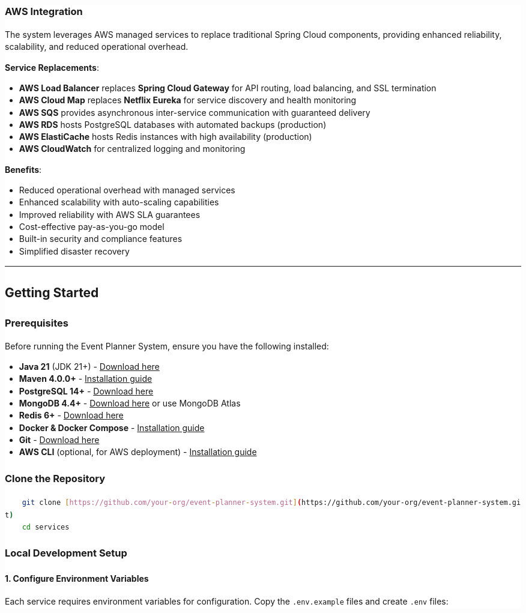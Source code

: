 ### AWS Integration

The system leverages AWS managed services to replace traditional Spring Cloud components, providing enhanced reliability, scalability, and reduced operational overhead.

**Service Replacements**:
- **AWS Load Balancer** replaces **Spring Cloud Gateway** for API routing, load balancing, and SSL termination
- **AWS Cloud Map** replaces **Netflix Eureka** for service discovery and health monitoring
- **AWS SQS** provides asynchronous inter-service communication with guaranteed delivery
- **AWS RDS** hosts PostgreSQL databases with automated backups (production)
- **AWS ElastiCache** hosts Redis instances with high availability (production)
- **AWS CloudWatch** for centralized logging and monitoring

**Benefits**:
- Reduced operational overhead with managed services
- Enhanced scalability with auto-scaling capabilities
- Improved reliability with AWS SLA guarantees
- Cost-effective pay-as-you-go model
- Built-in security and compliance features
- Simplified disaster recovery

---

## Getting Started

### Prerequisites

Before running the Event Planner System, ensure you have the following installed:

- **Java 21** (JDK 21+) - [Download here](https://adoptium.net/)
- **Maven 4.0.0+** - [Installation guide](https://maven.apache.org/install.html)
- **PostgreSQL 14+** - [Download here](https://www.postgresql.org/download/)
- **MongoDB 4.4+** - [Download here](https://www.mongodb.com/try/download/community) or use MongoDB Atlas
- **Redis 6+** - [Download here](https://redis.io/download)
- **Docker & Docker Compose** - [Installation guide](https://docs.docker.com/get-docker/)
- **Git** - [Download here](https://git-scm.com/downloads)
- **AWS CLI** (optional, for AWS deployment) - [Installation guide](https://aws.amazon.com/cli/)

### Clone the Repository
```bash
    git clone [https://github.com/your-org/event-planner-system.git](https://github.com/your-org/event-planner-system.git)
    cd services
```

### Local Development Setup

#### 1. Configure Environment Variables

Each service requires environment variables for configuration. Copy the `.env.example` files and create `.env` files:

